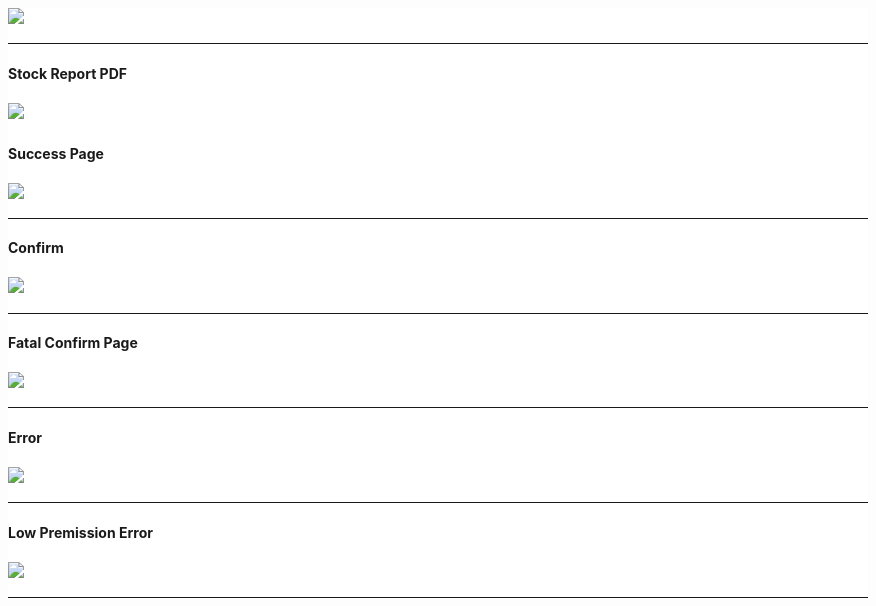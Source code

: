 ![](https://raw.githubusercontent.com/IN2018-2022-15/Img-Host/main/Xd/Stock%20Report%20List.png)

  

-----

  

#### Stock Report PDF

![](https://raw.githubusercontent.com/IN2018-2022-15/Img-Host/main/Xd/Stock%20Report.png)

  

#### Success Page

![](https://raw.githubusercontent.com/IN2018-2022-15/Img-Host/main/Xd/Success%20Page.png)

  

-----

  

#### Confirm

![](https://raw.githubusercontent.com/IN2018-2022-15/Img-Host/main/Xd/Booking%20Confirm.png)

  

-----

  

#### Fatal Confirm Page

![](https://raw.githubusercontent.com/IN2018-2022-15/Img-Host/main/Xd/Fatal%20Confirm.png)

  

-----

  

#### Error

![](https://raw.githubusercontent.com/IN2018-2022-15/Img-Host/main/Xd/Error%20Page.png)

  

-----

  

#### Low Premission Error

![](https://raw.githubusercontent.com/IN2018-2022-15/Img-Host/main/Xd/Low%20Premission.png)

  

-----

  